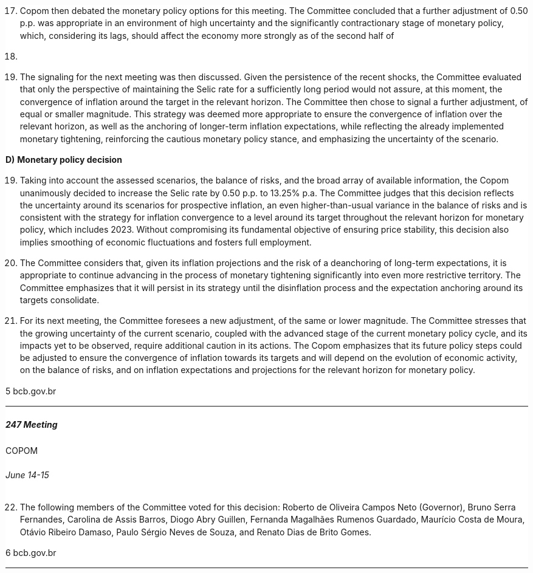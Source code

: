 17. Copom then debated the monetary policy options for this meeting. The Committee
concluded that a further adjustment of 0.50 p.p. was appropriate in an environment of
high uncertainty and the significantly contractionary stage of monetary policy, which,
considering its lags, should affect the economy more strongly as of the second half of
2022.

18. The signaling for the next meeting was then discussed. Given the persistence of the
recent shocks, the Committee evaluated that only the perspective of maintaining the
Selic rate for a sufficiently long period would not assure, at this moment, the
convergence of inflation around the target in the relevant horizon. The Committee then
chose to signal a further adjustment, of equal or smaller magnitude. This strategy was
deemed more appropriate to ensure the convergence of inflation over the relevant
horizon, as well as the anchoring of longer-term inflation expectations, while reflecting
the already implemented monetary tightening, reinforcing the cautious monetary
policy stance, and emphasizing the uncertainty of the scenario.

**D)** **Monetary policy decision**

19. Taking into account the assessed scenarios, the balance of risks, and the broad array
of available information, the Copom unanimously decided to increase the Selic rate by
0.50 p.p. to 13.25% p.a. The Committee judges that this decision reflects the
uncertainty around its scenarios for prospective inflation, an even higher-than-usual
variance in the balance of risks and is consistent with the strategy for inflation
convergence to a level around its target throughout the relevant horizon for monetary
policy, which includes 2023. Without compromising its fundamental objective of
ensuring price stability, this decision also implies smoothing of economic fluctuations
and fosters full employment.

20. The Committee considers that, given its inflation projections and the risk of a
deanchoring of long-term expectations, it is appropriate to continue advancing in the
process of monetary tightening significantly into even more restrictive territory. The
Committee emphasizes that it will persist in its strategy until the disinflation process
and the expectation anchoring around its targets consolidate.

21. For its next meeting, the Committee foresees a new adjustment, of the same or
lower magnitude. The Committee stresses that the growing uncertainty of the current
scenario, coupled with the advanced stage of the current monetary policy cycle, and its
impacts yet to be observed, require additional caution in its actions. The Copom
emphasizes that its future policy steps could be adjusted to ensure the convergence of
inflation towards its targets and will depend on the evolution of economic activity, on
the balance of risks, and on inflation expectations and projections for the relevant
horizon for monetary policy.

5 bcb.gov.br


-----

##### 247 Meeting
 COPOM

###### June 14-15


22. The following members of the Committee voted for this decision: Roberto de
Oliveira Campos Neto (Governor), Bruno Serra Fernandes, Carolina de Assis Barros,
Diogo Abry Guillen, Fernanda Magalhães Rumenos Guardado, Maurício Costa de Moura,
Otávio Ribeiro Damaso, Paulo Sérgio Neves de Souza, and Renato Dias de Brito Gomes.

6 bcb.gov.br


-----

